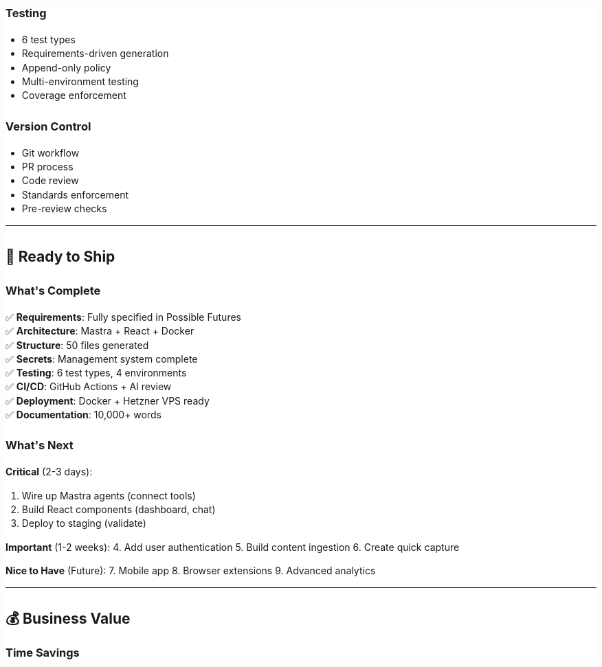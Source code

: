 ### Testing
- 6 test types
- Requirements-driven generation
- Append-only policy
- Multi-environment testing
- Coverage enforcement

### Version Control
- Git workflow
- PR process
- Code review
- Standards enforcement
- Pre-review checks

---

## 🚀 Ready to Ship

### What's Complete

✅ **Requirements**: Fully specified in Possible Futures  
✅ **Architecture**: Mastra + React + Docker  
✅ **Structure**: 50 files generated  
✅ **Secrets**: Management system complete  
✅ **Testing**: 6 test types, 4 environments  
✅ **CI/CD**: GitHub Actions + AI review  
✅ **Deployment**: Docker + Hetzner VPS ready  
✅ **Documentation**: 10,000+ words  

### What's Next

**Critical** (2-3 days):
1. Wire up Mastra agents (connect tools)
2. Build React components (dashboard, chat)
3. Deploy to staging (validate)

**Important** (1-2 weeks):
4. Add user authentication
5. Build content ingestion
6. Create quick capture

**Nice to Have** (Future):
7. Mobile app
8. Browser extensions
9. Advanced analytics

---

## 💰 Business Value

### Time Savings
